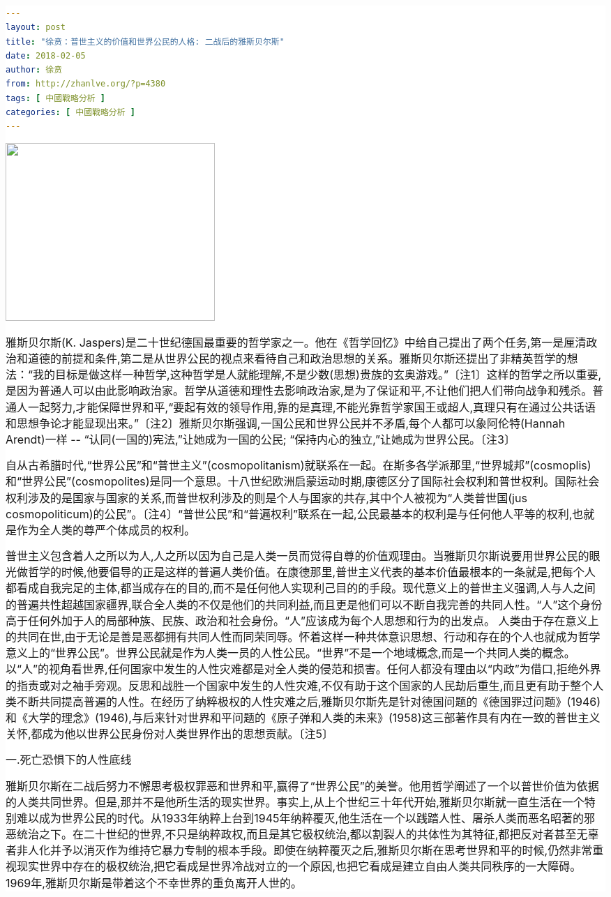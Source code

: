 ```yaml
---
layout: post
title: "徐贲：普世主义的价值和世界公民的人格: 二战后的雅斯贝尔斯"
date: 2018-02-05
author: 徐贲
from: http://zhanlve.org/?p=4380
tags: [ 中國戰略分析 ]
categories: [ 中國戰略分析 ]
---
```


<div id="entry">
 <div class="at-above-post addthis_tool" data-url="http://zhanlve.org/?p=4380">
 </div>
 <p>
  <span style="font-size: 12pt;">
   <img alt="" class="aligncenter size-full wp-image-4381" height="255" src="http://zhanlve.org/wp-content/uploads/2018/02/119842749.jpg" width="300"/>
  </span>
 </p>
 <p>
 </p>
 <p>
  <span style="font-size: 12pt;">
   雅斯贝尔斯(K. Jaspers)是二十世纪德国最重要的哲学家之一。他在《哲学回忆》中给自己提出了两个任务,第一是厘清政治和道德的前提和条件,第二是从世界公民的视点来看待自己和政治思想的关系。雅斯贝尔斯还提出了非精英哲学的想法：“我的目标是做这样一种哲学,这种哲学是人就能理解,不是少数(思想)贵族的玄奥游戏。”〔注1〕这样的哲学之所以重要,是因为普通人可以由此影响政治家。哲学从道德和理性去影响政治家,是为了保证和平,不让他们把人们带向战争和残杀。普通人一起努力,才能保障世界和平,“要起有效的领导作用,靠的是真理,不能光靠哲学家国王或超人,真理只有在通过公共话语和思想争论才能显现出来。”〔注2〕雅斯贝尔斯强调,一国公民和世界公民并不矛盾,每个人都可以象阿伦特(Hannah Arendt)一样 -- “认同(一国的)宪法,”让她成为一国的公民; “保持内心的独立,”让她成为世界公民。〔注3〕
  </span>
 </p>
 <p>
  <span style="font-size: 12pt;">
   自从古希腊时代,“世界公民”和“普世主义”(cosmopolitanism)就联系在一起。在斯多各学派那里,“世界城邦”(cosmoplis)和“世界公民”(cosmopolites)是同一个意思。十八世纪欧洲启蒙运动时期,康德区分了国际社会权利和普世权利。国际社会权利涉及的是国家与国家的关系,而普世权利涉及的则是个人与国家的共存,其中个人被视为“人类普世国(jus cosmopoliticum)的公民”。〔注4〕“普世公民”和“普遍权利”联系在一起,公民最基本的权利是与任何他人平等的权利,也就是作为全人类的尊严个体成员的权利。
  </span>
 </p>
 <p>
  <span style="font-size: 12pt;">
   普世主义包含着人之所以为人,人之所以因为自己是人类一员而觉得自尊的价值观理由。当雅斯贝尔斯说要用世界公民的眼光做哲学的时候,他要倡导的正是这样的普遍人类价值。在康德那里,普世主义代表的基本价值最根本的一条就是,把每个人都看成自我完足的主体,都当成存在的目的,而不是任何他人实现利己目的的手段。现代意义上的普世主义强调,人与人之间的普遍共性超越国家疆界,联合全人类的不仅是他们的共同利益,而且更是他们可以不断自我完善的共同人性。“人”这个身份高于任何外加于人的局部种族、民族、政治和社会身份。“人”应该成为每个人思想和行为的出发点。 人类由于存在意义上的共同在世,由于无论是善是恶都拥有共同人性而同荣同辱。怀着这样一种共体意识思想、行动和存在的个人也就成为哲学意义上的“世界公民”。世界公民就是作为人类一员的人性公民。“世界”不是一个地域概念,而是一个共同人类的概念。以“人”的视角看世界,任何国家中发生的人性灾难都是对全人类的侵范和损害。任何人都没有理由以“内政”为借口,拒绝外界的指责或对之袖手旁观。反思和战胜一个国家中发生的人性灾难,不仅有助于这个国家的人民劫后重生,而且更有助于整个人类不断共同提高普遍的人性。在经历了纳粹极权的人性灾难之后,雅斯贝尔斯先是针对德国问题的《德国罪过问题》(1946)和《大学的理念》(1946),与后来针对世界和平问题的《原子弹和人类的未来》(1958)这三部著作具有内在一致的普世主义关怀,都成为他以世界公民身份对人类世界作出的思想贡献。〔注5〕
  </span>
 </p>
 <p>
 </p>
 <p>
  <span style="font-size: 12pt;">
   一.死亡恐惧下的人性底线
  </span>
 </p>
 <p>
 </p>
 <p>
  <span style="font-size: 12pt;">
   雅斯贝尔斯在二战后努力不懈思考极权罪恶和世界和平,赢得了“世界公民”的美誉。他用哲学阐述了一个以普世价值为依据的人类共同世界。但是,那并不是他所生活的现实世界。事实上,从上个世纪三十年代开始,雅斯贝尔斯就一直生活在一个特别难以成为世界公民的时代。从1933年纳粹上台到1945年纳粹覆灭,他生活在一个以践踏人性、屠杀人类而恶名昭著的邪恶统治之下。在二十世纪的世界,不只是纳粹政权,而且是其它极权统治,都以割裂人的共体性为其特征,都把反对者甚至无辜者非人化并予以消灭作为维持它暴力专制的根本手段。即使在纳粹覆灭之后,雅斯贝尔斯在思考世界和平的时候,仍然非常重视现实世界中存在的极权统治,把它看成是世界冷战对立的一个原因,也把它看成是建立自由人类共同秩序的一大障碍。1969年,雅斯贝尔斯是带着这个不幸世界的重负离开人世的。